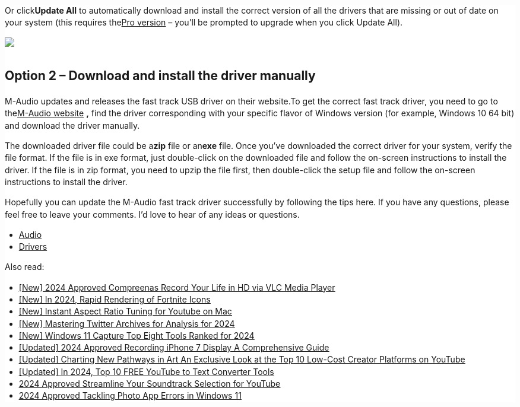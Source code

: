  Or click**Update All** to automatically download and install the correct version of all the drivers that are missing or out of date on your system (this requires the[Pro version](https://tools.techidaily.com/drivereasy/download/) – you’ll be prompted to upgrade when you click Update All).

![](https://images.drivereasy.com/wp-content/uploads/2018/03/img_5abdd941326a4.jpg)

## Option 2 – Download and install the driver manually

 M-Audio updates and releases the fast track USB driver on their website.To get the correct fast track driver, you need to go to the[M-Audio website](http://m-audio.com/support/drivers) **,** find the driver corresponding with your specific flavor of Windows version (for example, Windows 10 64 bit) and download the driver manually.

 The downloaded driver file could be a**zip** file or an**exe** file. Once you’ve downloaded the correct driver for your system, verify the file format. If the file is in exe format, just double-click on the downloaded file and follow the on-screen instructions to install the driver. If the file is in zip format, you need to upzip the file first, then double-click the setup file and follow the on-screen instructions to install the driver.

 Hopefully you can update the M-Audio fast track driver successfully by following the tips here. If you have any questions, please feel free to leave your comments. I’d love to hear of any ideas or questions.

* [Audio](https://tools.techidaily.com/drivereasy/download/)
* [Drivers](https://tools.techidaily.com/drivereasy/download/)

<ins class="adsbygoogle"
     style="display:block"
     data-ad-format="autorelaxed"
     data-ad-client="ca-pub-7571918770474297"
     data-ad-slot="1223367746"></ins>



<ins class="adsbygoogle"
     style="display:block"
     data-ad-client="ca-pub-7571918770474297"
     data-ad-slot="8358498916"
     data-ad-format="auto"
     data-full-width-responsive="true"></ins>

<span class="atpl-alsoreadstyle">Also read:</span>
<div><ul>
<li><a href="https://screen-recording.techidaily.com/new-2024-approved-compreenas-record-your-life-in-hd-via-vlc-media-player/"><u>[New] 2024 Approved  Compreenas  Record Your Life in HD via VLC Media Player</u></a></li>
<li><a href="https://youtube-web.techidaily.com/n-2024-rapid-rendering-of-fortnite-icons/"><u>[New] In 2024, Rapid Rendering of Fortnite Icons</u></a></li>
<li><a href="https://facebook-video-footage.techidaily.com/new-instant-aspect-ratio-tuning-for-youtube-on-mac/"><u>[New] Instant Aspect Ratio Tuning for Youtube on Mac</u></a></li>
<li><a href="https://twitter-videos.techidaily.com/new-mastering-twitter-archives-for-analysis-for-2024/"><u>[New] Mastering Twitter Archives for Analysis for 2024</u></a></li>
<li><a href="https://screen-video-capture.techidaily.com/new-windows-11-capture-top-eight-tools-ranked-for-2024/"><u>[New] Windows 11 Capture  Top Eight Tools Ranked for 2024</u></a></li>
<li><a href="https://desktop-recording.techidaily.com/updated-2024-approved-recording-iphone-7-display-a-comprehensive-guide/"><u>[Updated] 2024 Approved  Recording iPhone 7 Display  A Comprehensive Guide</u></a></li>
<li><a href="https://youtube-videos.techidaily.com/updated-charting-new-pathways-in-art-an-exclusive-look-at-the-top-10-low-cost-creator-platforms-on-youtube/"><u>[Updated] Charting New Pathways in Art  An Exclusive Look at the Top 10 Low-Cost Creator Platforms on YouTube</u></a></li>
<li><a href="https://youtube-web.techidaily.com/ed-in-2024-top-10-free-youtube-to-text-converter-tools/"><u>[Updated] In 2024, Top 10 FREE YouTube to Text Converter Tools</u></a></li>
<li><a href="https://youtube-stream.techidaily.com/2024-approved-streamline-your-soundtrack-selection-for-youtube/"><u>2024 Approved  Streamline Your Soundtrack Selection for YouTube</u></a></li>
<li><a href="https://some-skills.techidaily.com/2024-approved-tackling-photo-app-errors-in-windows-11/"><u>2024 Approved  Tackling Photo App Errors in Windows 11</u></a></li>